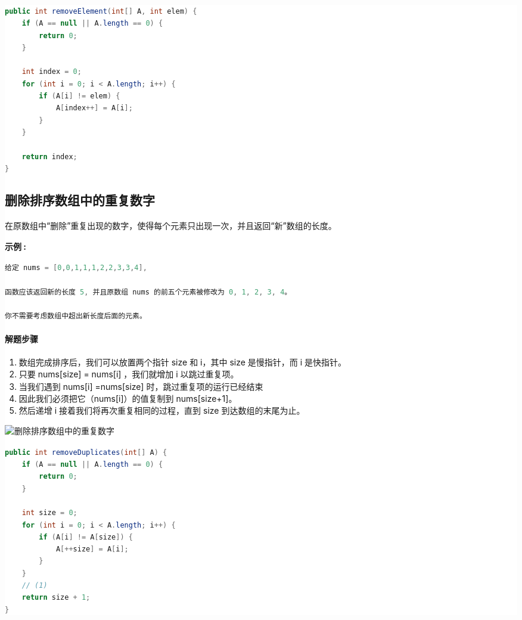 ```java
public int removeElement(int[] A, int elem) {
    if (A == null || A.length == 0) {
        return 0;
    }
    
    int index = 0;
    for (int i = 0; i < A.length; i++) {
        if (A[i] != elem) {
            A[index++] = A[i];
        } 
    }
    
    return index;
}
```



## 删除排序数组中的重复数字

在原数组中“删除”重复出现的数字，使得每个元素只出现一次，并且返回“新”数组的长度。


**示例 :**

```java
给定 nums = [0,0,1,1,1,2,2,3,3,4],

函数应该返回新的长度 5, 并且原数组 nums 的前五个元素被修改为 0, 1, 2, 3, 4。

你不需要考虑数组中超出新长度后面的元素。
```

#### 解题步骤

1. 数组完成排序后，我们可以放置两个指针 size 和 i，其中 size 是慢指针，而 i 是快指针。
2. 只要 nums[size] = nums[i] ，我们就增加 i 以跳过重复项。
3. 当我们遇到 nums[i] =nums[size] 时，跳过重复项的运行已经结束
4. 因此我们必须把它（nums[i]）的值复制到 nums[size+1]。
5. 然后递增 i 接着我们将再次重复相同的过程，直到 size 到达数组的末尾为止。

![删除排序数组中的重复数字](https://img-blog.csdnimg.cn/20191016101459592.png)

```java
public int removeDuplicates(int[] A) {
    if (A == null || A.length == 0) {
        return 0;
    }
    
    int size = 0;
    for (int i = 0; i < A.length; i++) {
        if (A[i] != A[size]) {
            A[++size] = A[i];
        }
    }
    // (1)
    return size + 1;
}
```
